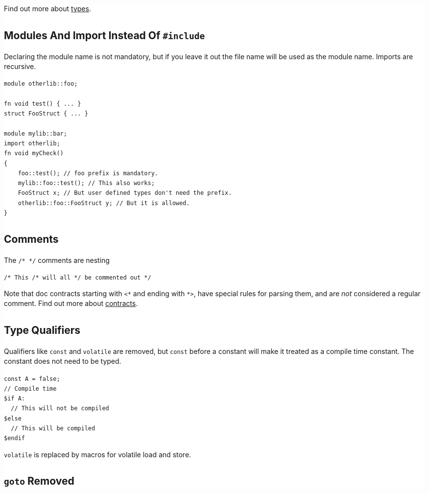 Find out more about [types](/language-overview/types/).

## Modules And Import Instead Of `#include`

Declaring the module name is not mandatory, but if you leave it out the file name will be used
as the module name. Imports are recursive.

```c3
module otherlib::foo;

fn void test() { ... }
struct FooStruct { ... }

module mylib::bar;
import otherlib;
fn void myCheck()
{
    foo::test(); // foo prefix is mandatory.
    mylib::foo::test(); // This also works;
    FooStruct x; // But user defined types don't need the prefix.
    otherlib::foo::FooStruct y; // But it is allowed.
}
```

## Comments

The `/* */` comments are nesting

```text
/* This /* will all */ be commented out */
```

Note that doc contracts starting with `<*` and ending with `*>`, have special rules for parsing them, and are
_not_ considered a regular comment. Find out more about [contracts](/language-common/contracts/).

## Type Qualifiers

Qualifiers like `const` and `volatile` are removed, but `const` before a constant
will make it treated as a compile time constant. The constant does not need to be typed.

```c3
const A = false;
// Compile time
$if A:
  // This will not be compiled
$else
  // This will be compiled
$endif
```

`volatile` is replaced by macros for volatile load and store.

## `goto` Removed
